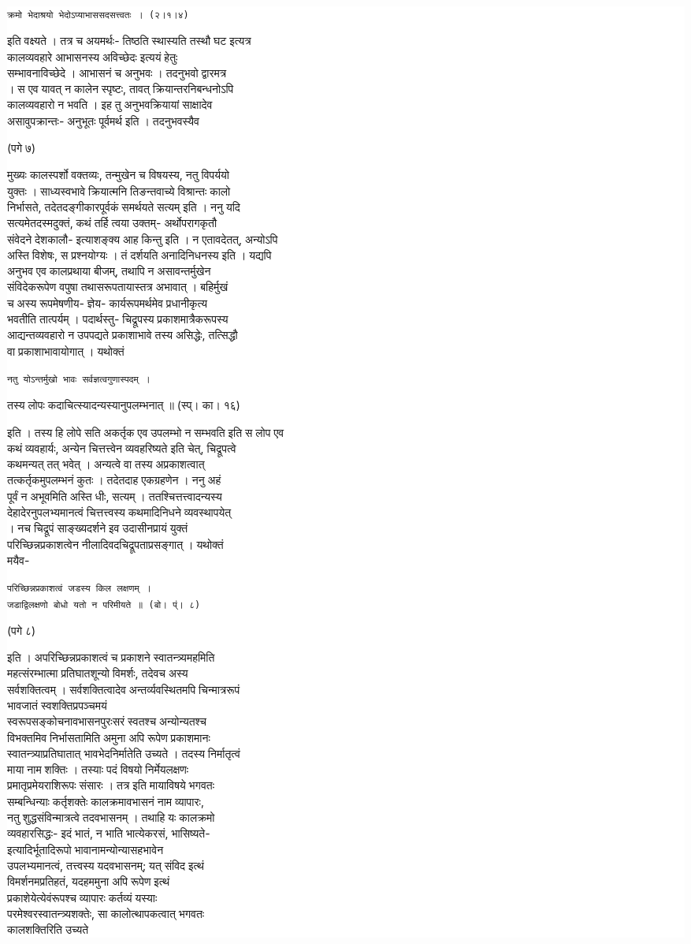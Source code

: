 	क्रमो भेदाश्रयो भेदोऽप्याभाससदसत्त्वतः । (२।१।४)  
  
इति वक्ष्यते । तत्र च अयमर्थः- तिष्ठति स्थास्यति तस्थौ घट इत्यत्र   
कालव्यवहारे आभासनस्य अविच्छेदः इत्ययं हेतुः   
सम्भावनाविच्छेदे । आभासनं च अनुभवः । तदनुभवो द्वारमत्र   
। स एव यावत् न कालेन स्पृष्टः, तावत् क्रियान्तरनिबन्धनोऽपि   
कालव्यवहारो न भवति । इह तु अनुभवक्रियायां साक्षादेव   
असावुपक्रान्तः- अनुभूतः पूर्वमर्थ इति । तदनुभवस्यैव   
  
(पगे ७)  
  
मुख्यः कालस्पर्शो वक्तव्यः, तन्मुखेन च विषयस्य, नतु विपर्ययो   
युक्तः । साध्यस्वभावे क्रियात्मनि तिङन्तवाच्ये विश्रान्तः कालो   
निर्भासते, तदेतदङ्गीकारपूर्वकं समर्थयते सत्यम् इति । ननु यदि   
सत्यमेतदस्मदुक्तं, कथं तर्हि त्वया उक्तम्- अर्थोपरागकृतौ   
संवेदने देशकालौ- इत्याशङ्क्य आह किन्तु इति । न एतावदेतत्, अन्योऽपि   
अस्ति विशेषः, स प्रश्नयोग्यः । तं दर्शयति अनादिनिधनस्य इति । यद्यपि   
अनुभव एव कालप्रथाया बीजम्, तथापि न असावन्तर्मुखेन   
संविदेकरूपेण वपुषा तथासरूपतायास्तत्र अभावात् । बहिर्मुखं   
च अस्य रूपमेषणीय- ज्ञेय- कार्यरूपमर्थमेव प्रधानीकृत्य   
भवतीति तात्पर्यम् । पदार्थस्तु- चिद्रूपस्य प्रकाशमात्रैकरूपस्य   
आद्यन्तव्यवहारो न उपपद्यते प्रकाशाभावे तस्य असिद्धेः, तत्सिद्धौ   
वा प्रकाशाभावायोगात् । यथोक्तं  
  
	नतु योऽन्तर्मुखो भावः सर्वज्ञत्वगुणास्पदम् ।  
तस्य लोपः कदाचित्स्यादन्यस्यानुपलम्भनात् ॥ (स्प्। का। १६)  
  
इति । तस्य हि लोपे सति अकर्तृक एव उपलम्भो न सम्भवति इति स लोप एव   
कथं व्यवहार्यः, अन्येन चित्तत्त्वेन व्यवहरिष्यते इति चेत्, चिद्रूपत्वे   
कथमन्यत् तत् भवेत् । अन्यत्वे वा तस्य अप्रकाशत्वात्   
तत्कर्तृकमुपलम्भनं कुतः । तदेतदाह एकग्रहणेन । ननु अहं   
पूर्वं न अभूवमिति अस्ति धीः, सत्यम् । ततश्चित्तत्त्वादन्यस्य   
देहादेरनुपलभ्यमानत्वं चित्तत्त्वस्य कथमादिनिधने व्यवस्थापयेत्   
। नच चिद्रूपं साङ्ख्यदर्शने इव उदासीनप्रायं युक्तं   
परिच्छिन्नप्रकाशत्वेन नीलादिवदचिद्रूपताप्रसङ्गात् । यथोक्तं   
मयैव-  
  
	परिच्छिन्नप्रकाशत्वं जडस्य किल लक्षणम् ।  
	जडाद्विलक्षणो बोधो यतो न परिमीयते ॥ (बो। प्ं। ८)  
  
(पगे ८)  
  
इति । अपरिच्छिन्नप्रकाशत्वं च प्रकाशने स्वातन्त्र्यमहमिति   
महत्संरम्भात्मा प्रतिघातशून्यो विमर्शः, तदेवच अस्य   
सर्वशक्तित्वम् । सर्वशक्तित्वादेव अन्तर्व्यवस्थितमपि चिन्मात्ररूपं   
भावजातं स्वशक्तिप्रपञ्चमयं   
स्वरूपसङ्कोचनावभासनपुरःसरं स्वतश्च अन्योन्यतश्च   
विभक्तमिव निर्भासतामिति अमुना अपि रूपेण प्रकाशमानः   
स्वातन्त्र्याप्रतिघातात् भावभेदनिर्मातेति उच्यते । तदस्य निर्मातृत्वं   
माया नाम शक्तिः । तस्याः पदं विषयो निर्मेयलक्षणः   
प्रमातृप्रमेयराशिरूपः संसारः । तत्र इति मायाविषये भगवतः   
सम्बन्धिन्याः कर्तृशक्तेः कालक्रमावभासनं नाम व्यापारः,   
नतु शुद्धसंविन्मात्रत्वे तदवभासनम् । तथाहि यः कालक्रमो   
व्यवहारसिद्धः- इदं भातं, न भाति भात्येकरसं, भासिष्यते-   
इत्यादिर्भूतादिरूपो भावानामन्योन्यासहभावेन   
उपलभ्यमानत्वं, तत्त्वस्य यदवभासनम्; यत् संविद इत्थं   
विमर्शनमप्रतिहतं, यदहममुना अपि रूपेण इत्थं   
प्रकाशेयेत्येवंरूपश्च व्यापारः कर्तव्यं यस्याः   
परमेश्वरस्वातन्त्र्यशक्तेः, सा कालोत्थापकत्वात् भगवतः   
कालशक्तिरिति उच्यते   
  